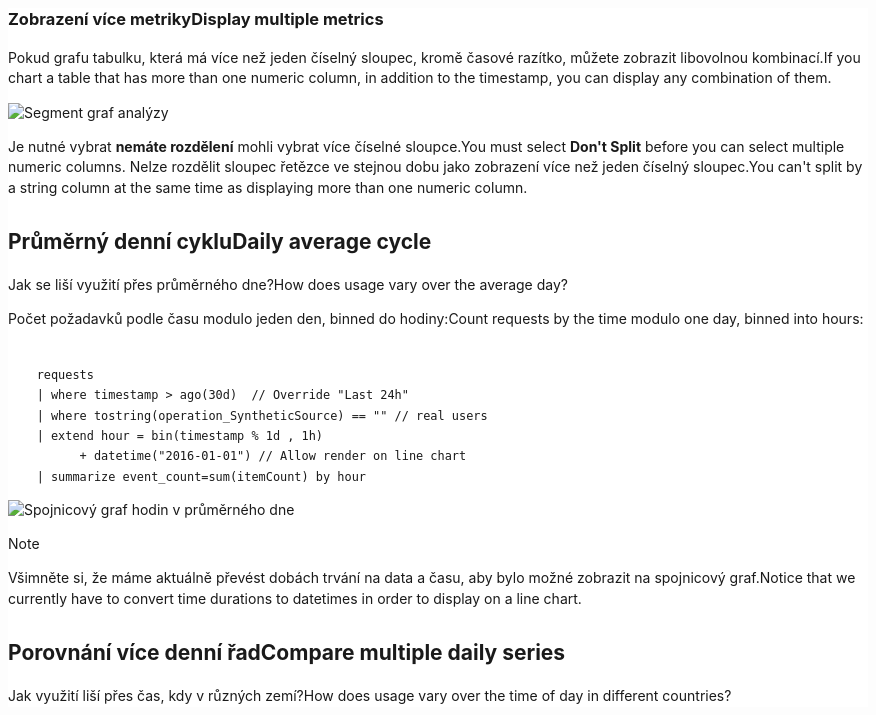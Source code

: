 ### <a name="display-multiple-metrics"></a><span data-ttu-id="0d180-221">Zobrazení více metriky</span><span class="sxs-lookup"><span data-stu-id="0d180-221">Display multiple metrics</span></span>
<span data-ttu-id="0d180-222">Pokud grafu tabulku, která má více než jeden číselný sloupec, kromě časové razítko, můžete zobrazit libovolnou kombinací.</span><span class="sxs-lookup"><span data-stu-id="0d180-222">If you chart a table that has more than one numeric column, in addition to the timestamp, you can display any combination of them.</span></span>

![Segment graf analýzy](./media/app-insights-analytics-tour/110.png)

<span data-ttu-id="0d180-224">Je nutné vybrat **nemáte rozdělení** mohli vybrat více číselné sloupce.</span><span class="sxs-lookup"><span data-stu-id="0d180-224">You must select **Don't Split** before you can select multiple numeric columns.</span></span> <span data-ttu-id="0d180-225">Nelze rozdělit sloupec řetězce ve stejnou dobu jako zobrazení více než jeden číselný sloupec.</span><span class="sxs-lookup"><span data-stu-id="0d180-225">You can't split by a string column at the same time as displaying more than one numeric column.</span></span>

## <a name="daily-average-cycle"></a><span data-ttu-id="0d180-226">Průměrný denní cyklu</span><span class="sxs-lookup"><span data-stu-id="0d180-226">Daily average cycle</span></span>
<span data-ttu-id="0d180-227">Jak se liší využití přes průměrného dne?</span><span class="sxs-lookup"><span data-stu-id="0d180-227">How does usage vary over the average day?</span></span>

<span data-ttu-id="0d180-228">Počet požadavků podle času modulo jeden den, binned do hodiny:</span><span class="sxs-lookup"><span data-stu-id="0d180-228">Count requests by the time modulo one day, binned into hours:</span></span>

```AIQL

    requests
    | where timestamp > ago(30d)  // Override "Last 24h"
    | where tostring(operation_SyntheticSource) == "" // real users
    | extend hour = bin(timestamp % 1d , 1h)
          + datetime("2016-01-01") // Allow render on line chart
    | summarize event_count=sum(itemCount) by hour
```

![Spojnicový graf hodin v průměrného dne](./media/app-insights-analytics-tour/120.png)

> [!NOTE]
> <span data-ttu-id="0d180-230">Všimněte si, že máme aktuálně převést dobách trvání na data a času, aby bylo možné zobrazit na spojnicový graf.</span><span class="sxs-lookup"><span data-stu-id="0d180-230">Notice that we currently have to convert time durations to datetimes in order to display on a line chart.</span></span>
>
>

## <a name="compare-multiple-daily-series"></a><span data-ttu-id="0d180-231">Porovnání více denní řad</span><span class="sxs-lookup"><span data-stu-id="0d180-231">Compare multiple daily series</span></span>
<span data-ttu-id="0d180-232">Jak využití liší přes čas, kdy v různých zemí?</span><span class="sxs-lookup"><span data-stu-id="0d180-232">How does usage vary over the time of day in different countries?</span></span>
